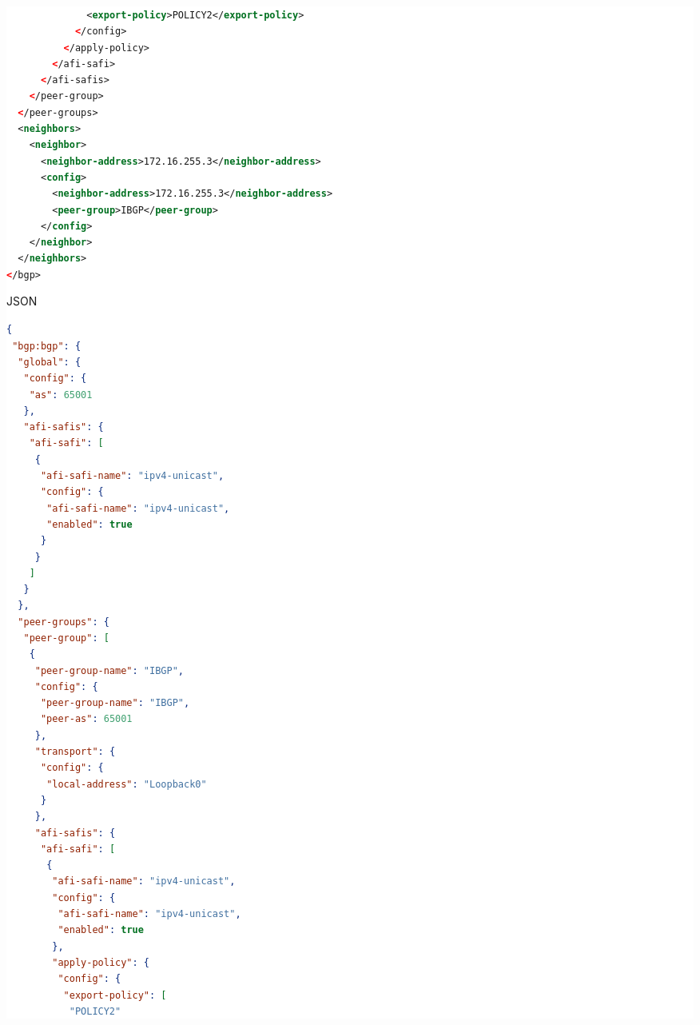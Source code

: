 ```xml
              <export-policy>POLICY2</export-policy>
            </config>
          </apply-policy>
        </afi-safi>
      </afi-safis>
    </peer-group>
  </peer-groups>
  <neighbors>
    <neighbor>
      <neighbor-address>172.16.255.3</neighbor-address>
      <config>
        <neighbor-address>172.16.255.3</neighbor-address>
        <peer-group>IBGP</peer-group>
      </config>
    </neighbor>
  </neighbors>
</bgp>
```
JSON
```json
{
 "bgp:bgp": {
  "global": {
   "config": {
    "as": 65001
   },
   "afi-safis": {
    "afi-safi": [
     {
      "afi-safi-name": "ipv4-unicast",
      "config": {
       "afi-safi-name": "ipv4-unicast",
       "enabled": true
      }
     }
    ]
   }
  },
  "peer-groups": {
   "peer-group": [
    {
     "peer-group-name": "IBGP",
     "config": {
      "peer-group-name": "IBGP",
      "peer-as": 65001
     },
     "transport": {
      "config": {
       "local-address": "Loopback0"
      }
     },
     "afi-safis": {
      "afi-safi": [
       {
        "afi-safi-name": "ipv4-unicast",
        "config": {
         "afi-safi-name": "ipv4-unicast",
         "enabled": true
        },
        "apply-policy": {
         "config": {
          "export-policy": [
           "POLICY2"
```
